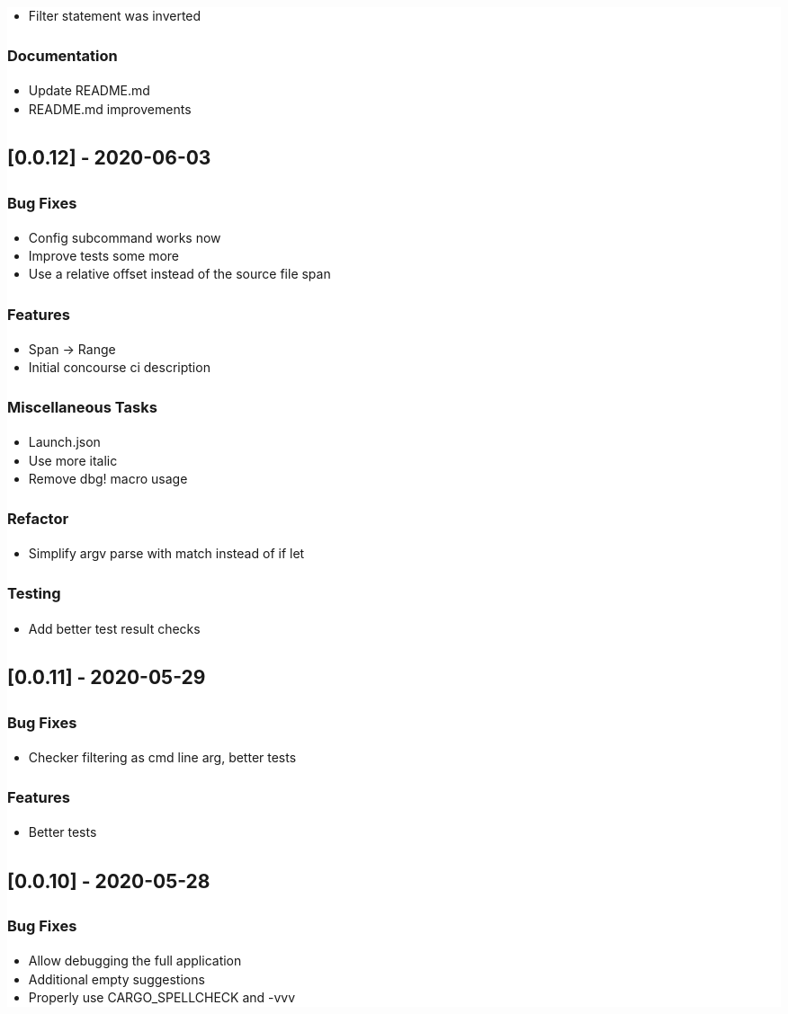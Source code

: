 - Filter statement was inverted

### Documentation

- Update README.md
- README.md improvements

## [0.0.12] - 2020-06-03

### Bug Fixes

- Config subcommand works now
- Improve tests some more
- Use a relative offset instead of the source file span

### Features

- Span -> Range
- Initial concourse ci description

### Miscellaneous Tasks

- Launch.json
- Use more italic
- Remove dbg! macro usage

### Refactor

- Simplify argv parse with match instead of if let

### Testing

- Add better test result checks

## [0.0.11] - 2020-05-29

### Bug Fixes

- Checker filtering as cmd line arg, better tests

### Features

- Better tests

## [0.0.10] - 2020-05-28

### Bug Fixes

- Allow debugging the full application
- Additional empty suggestions
- Properly use CARGO_SPELLCHECK and -vvv
